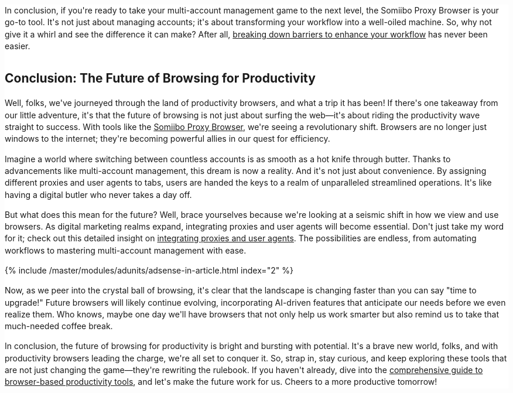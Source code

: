 In conclusion, if you're ready to take your multi-account management game to the next level, the Somiibo Proxy Browser is your go-to tool. It's not just about managing accounts; it's about transforming your workflow into a well-oiled machine. So, why not give it a whirl and see the difference it can make? After all, [breaking down barriers to enhance your workflow](https://productivitybrowser.com/blog/breaking-down-the-barriers-how-the-somiibo-productivity-browser-enhances-your-workflow) has never been easier.

## Conclusion: The Future of Browsing for Productivity

Well, folks, we've journeyed through the land of productivity browsers, and what a trip it has been! If there's one takeaway from our little adventure, it's that the future of browsing is not just about surfing the web—it's about riding the productivity wave straight to success. With tools like the [Somiibo Proxy Browser](https://productivitybrowser.com/blog/transform-your-workflow-advanced-techniques-with-the-somiibo-browser), we're seeing a revolutionary shift. Browsers are no longer just windows to the internet; they're becoming powerful allies in our quest for efficiency.

Imagine a world where switching between countless accounts is as smooth as a hot knife through butter. Thanks to advancements like multi-account management, this dream is now a reality. And it's not just about convenience. By assigning different proxies and user agents to tabs, users are handed the keys to a realm of unparalleled streamlined operations. It's like having a digital butler who never takes a day off.

But what does this mean for the future? Well, brace yourselves because we're looking at a seismic shift in how we view and use browsers. As digital marketing realms expand, integrating proxies and user agents will become essential. Don't just take my word for it; check out this detailed insight on [integrating proxies and user agents](https://productivitybrowser.com/blog/the-future-of-digital-marketing-integrating-proxies-and-user-agents). The possibilities are endless, from automating workflows to mastering multi-account management with ease.

{% include /master/modules/adunits/adsense-in-article.html index="2" %}

Now, as we peer into the crystal ball of browsing, it's clear that the landscape is changing faster than you can say "time to upgrade!" Future browsers will likely continue evolving, incorporating AI-driven features that anticipate our needs before we even realize them. Who knows, maybe one day we'll have browsers that not only help us work smarter but also remind us to take that much-needed coffee break.

In conclusion, the future of browsing for productivity is bright and bursting with potential. It's a brave new world, folks, and with productivity browsers leading the charge, we're all set to conquer it. So, strap in, stay curious, and keep exploring these tools that are not just changing the game—they're rewriting the rulebook. If you haven't already, dive into the [comprehensive guide to browser-based productivity tools](https://productivitybrowser.com/blog/simplifying-complexity-a-comprehensive-guide-to-browser-based-productivity-tools), and let's make the future work for us. Cheers to a more productive tomorrow!
